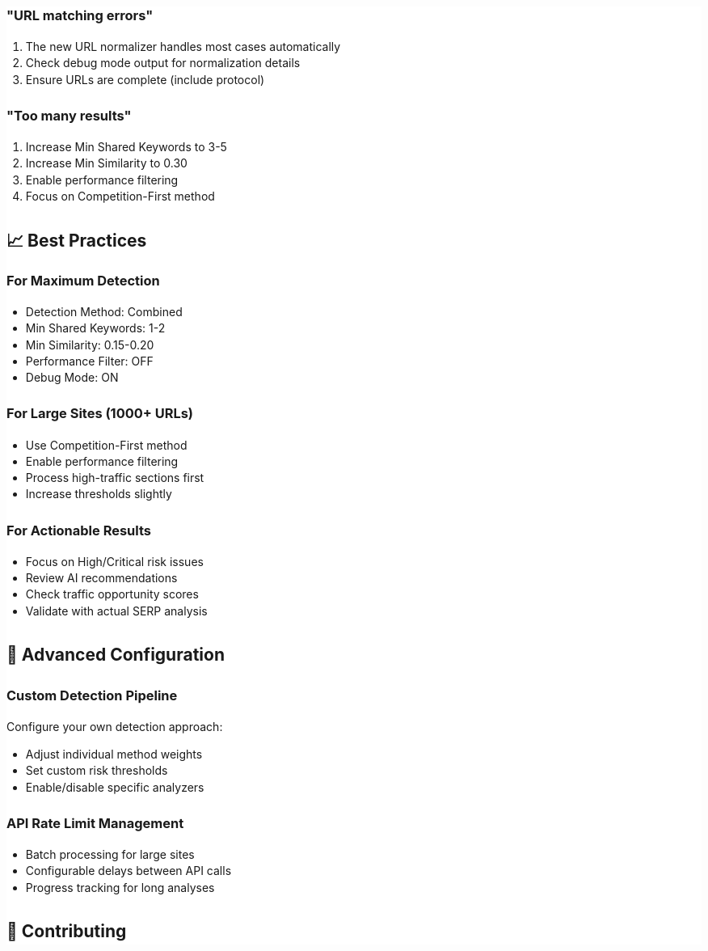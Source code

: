 ### "URL matching errors"
1. The new URL normalizer handles most cases automatically
2. Check debug mode output for normalization details
3. Ensure URLs are complete (include protocol)

### "Too many results"
1. Increase Min Shared Keywords to 3-5
2. Increase Min Similarity to 0.30
3. Enable performance filtering
4. Focus on Competition-First method

## 📈 Best Practices

### For Maximum Detection
- Detection Method: Combined
- Min Shared Keywords: 1-2
- Min Similarity: 0.15-0.20
- Performance Filter: OFF
- Debug Mode: ON

### For Large Sites (1000+ URLs)
- Use Competition-First method
- Enable performance filtering
- Process high-traffic sections first
- Increase thresholds slightly

### For Actionable Results
- Focus on High/Critical risk issues
- Review AI recommendations
- Check traffic opportunity scores
- Validate with actual SERP analysis

## 🔧 Advanced Configuration

### Custom Detection Pipeline
Configure your own detection approach:
- Adjust individual method weights
- Set custom risk thresholds
- Enable/disable specific analyzers

### API Rate Limit Management
- Batch processing for large sites
- Configurable delays between API calls
- Progress tracking for long analyses

## 🤝 Contributing
